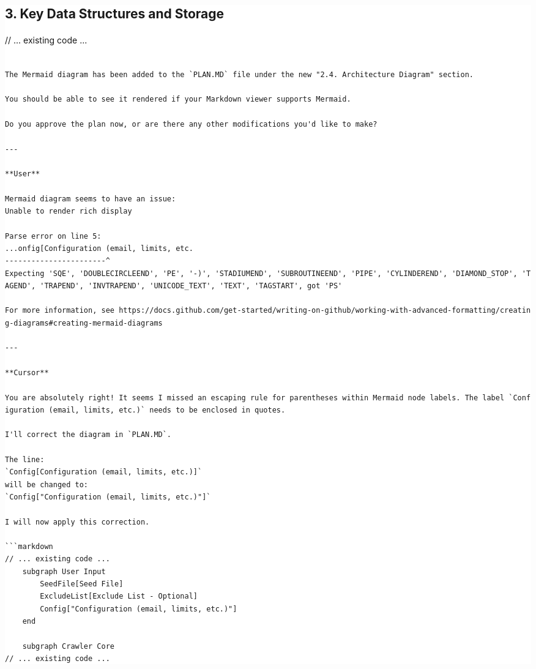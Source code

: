 ## 3. Key Data Structures and Storage
// ... existing code ...

```

The Mermaid diagram has been added to the `PLAN.MD` file under the new "2.4. Architecture Diagram" section.

You should be able to see it rendered if your Markdown viewer supports Mermaid.

Do you approve the plan now, or are there any other modifications you'd like to make?

---

**User**

Mermaid diagram seems to have an issue:
Unable to render rich display

Parse error on line 5:
...onfig[Configuration (email, limits, etc.
-----------------------^
Expecting 'SQE', 'DOUBLECIRCLEEND', 'PE', '-)', 'STADIUMEND', 'SUBROUTINEEND', 'PIPE', 'CYLINDEREND', 'DIAMOND_STOP', 'TAGEND', 'TRAPEND', 'INVTRAPEND', 'UNICODE_TEXT', 'TEXT', 'TAGSTART', got 'PS'

For more information, see https://docs.github.com/get-started/writing-on-github/working-with-advanced-formatting/creating-diagrams#creating-mermaid-diagrams

---

**Cursor**

You are absolutely right! It seems I missed an escaping rule for parentheses within Mermaid node labels. The label `Configuration (email, limits, etc.)` needs to be enclosed in quotes.

I'll correct the diagram in `PLAN.MD`.

The line:
`Config[Configuration (email, limits, etc.)]`
will be changed to:
`Config["Configuration (email, limits, etc.)"]`

I will now apply this correction.

```markdown
// ... existing code ...
    subgraph User Input
        SeedFile[Seed File]
        ExcludeList[Exclude List - Optional]
        Config["Configuration (email, limits, etc.)"]
    end

    subgraph Crawler Core
// ... existing code ...

```

